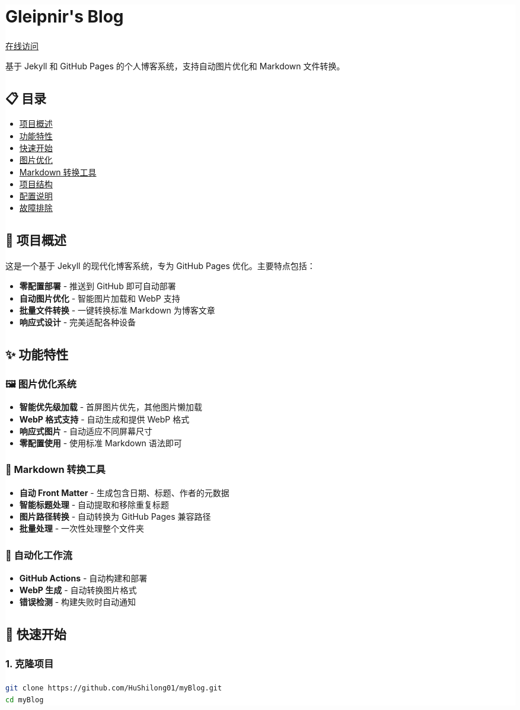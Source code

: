 # Gleipnir's Blog

[在线访问](https://hushilong01.github.io/myBlog)

基于 Jekyll 和 GitHub Pages 的个人博客系统，支持自动图片优化和 Markdown 文件转换。

## 📋 目录

- [项目概述](#项目概述)
- [功能特性](#功能特性)
- [快速开始](#快速开始)
- [图片优化](#图片优化)
- [Markdown 转换工具](#markdown-转换工具)
- [项目结构](#项目结构)
- [配置说明](#配置说明)
- [故障排除](#故障排除)

## 🎯 项目概述

这是一个基于 Jekyll 的现代化博客系统，专为 GitHub Pages 优化。主要特点包括：

- **零配置部署** - 推送到 GitHub 即可自动部署
- **自动图片优化** - 智能图片加载和 WebP 支持
- **批量文件转换** - 一键转换标准 Markdown 为博客文章
- **响应式设计** - 完美适配各种设备

## ✨ 功能特性

### 🖼️ 图片优化系统
- **智能优先级加载** - 首屏图片优先，其他图片懒加载
- **WebP 格式支持** - 自动生成和提供 WebP 格式
- **响应式图片** - 自动适应不同屏幕尺寸
- **零配置使用** - 使用标准 Markdown 语法即可

### 📝 Markdown 转换工具
- **自动 Front Matter** - 生成包含日期、标题、作者的元数据
- **智能标题处理** - 自动提取和移除重复标题
- **图片路径转换** - 自动转换为 GitHub Pages 兼容路径
- **批量处理** - 一次性处理整个文件夹

### 🚀 自动化工作流
- **GitHub Actions** - 自动构建和部署
- **WebP 生成** - 自动转换图片格式
- **错误检测** - 构建失败时自动通知

## 🚀 快速开始

### 1. 克隆项目
```bash
git clone https://github.com/HuShilong01/myBlog.git
cd myBlog
```
